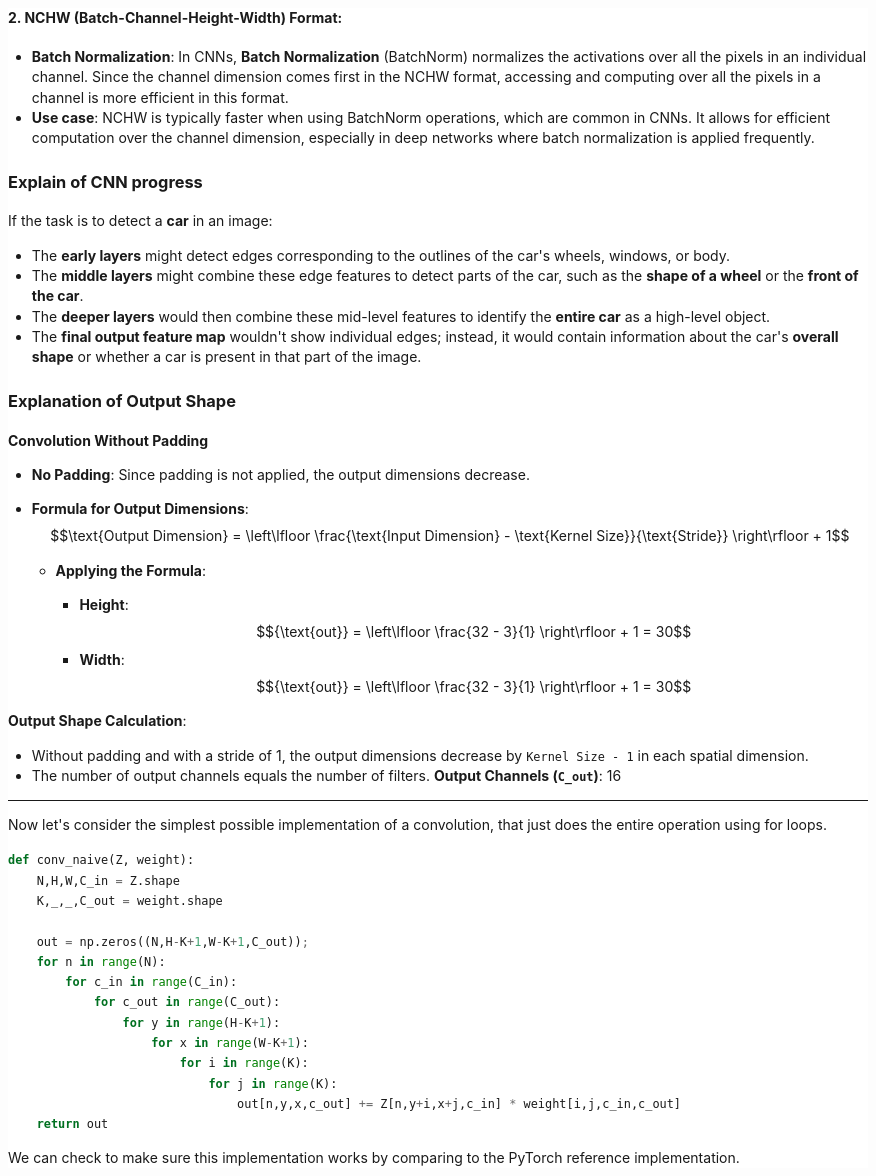 #### 2. **NCHW (Batch-Channel-Height-Width) Format:**

-   **Batch Normalization**: In CNNs, **Batch Normalization** (BatchNorm) normalizes the activations over all the pixels in an individual channel. Since the channel dimension comes first in the NCHW format, accessing and computing over all the pixels in a channel is more efficient in this format.
-   **Use case**: NCHW is typically faster when using BatchNorm operations, which are common in CNNs. It allows for efficient computation over the channel dimension, especially in deep networks where batch normalization is applied frequently.

### Explain of CNN progress

If the task is to detect a **car** in an image:

-   The **early layers** might detect edges corresponding to the outlines of the car's wheels, windows, or body.
-   The **middle layers** might combine these edge features to detect parts of the car, such as the **shape of a wheel** or the **front of the car**.
-   The **deeper layers** would then combine these mid-level features to identify the **entire car** as a high-level object.
-   The **final output feature map** wouldn't show individual edges; instead, it would contain information about the car's **overall shape** or whether a car is present in that part of the image.

### Explanation of Output Shape 

**Convolution Without Padding**

-   **No Padding**: Since padding is not applied, the output dimensions decrease.
    
-   **Formula for Output Dimensions**:
$$\text{Output Dimension} = \left\lfloor \frac{\text{Input Dimension} - \text{Kernel Size}}{\text{Stride}} \right\rfloor + 1$$
    -   **Applying the Formula**:
    
        -   **Height**: $${\text{out}} = \left\lfloor \frac{32 - 3}{1} \right\rfloor + 1 = 30$$
        -   **Width**: $${\text{out}} = \left\lfloor \frac{32 - 3}{1} \right\rfloor + 1 = 30$$

**Output Shape Calculation**:

-   Without padding and with a stride of 1, the output dimensions decrease by `Kernel Size - 1` in each spatial dimension.
-   The number of output channels equals the number of filters. **Output Channels (`C_out`)**: 16

___
Now let's consider the simplest possible implementation of a convolution, that just does the entire operation using for loops.
```python
def conv_naive(Z, weight):
    N,H,W,C_in = Z.shape
    K,_,_,C_out = weight.shape
    
    out = np.zeros((N,H-K+1,W-K+1,C_out));
    for n in range(N):
        for c_in in range(C_in):
            for c_out in range(C_out):
                for y in range(H-K+1):
                    for x in range(W-K+1):
                        for i in range(K):
                            for j in range(K):
                                out[n,y,x,c_out] += Z[n,y+i,x+j,c_in] * weight[i,j,c_in,c_out]
    return out
```
We can check to make sure this implementation works by comparing to the PyTorch reference implementation.
